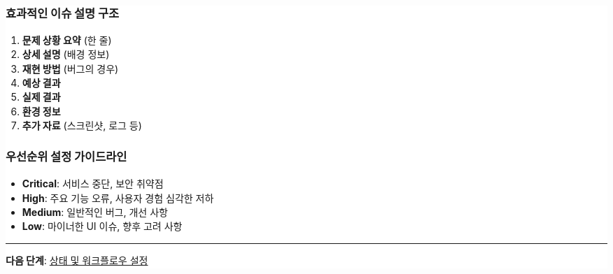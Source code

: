 ### 효과적인 이슈 설명 구조
1. **문제 상황 요약** (한 줄)
2. **상세 설명** (배경 정보)
3. **재현 방법** (버그의 경우)
4. **예상 결과**
5. **실제 결과**
6. **환경 정보**
7. **추가 자료** (스크린샷, 로그 등)

### 우선순위 설정 가이드라인
- **Critical**: 서비스 중단, 보안 취약점
- **High**: 주요 기능 오류, 사용자 경험 심각한 저하
- **Medium**: 일반적인 버그, 개선 사항
- **Low**: 마이너한 UI 이슈, 향후 고려 사항

---

**다음 단계**: [상태 및 워크플로우 설정](/usage/issue-tracker/status-workflow) 